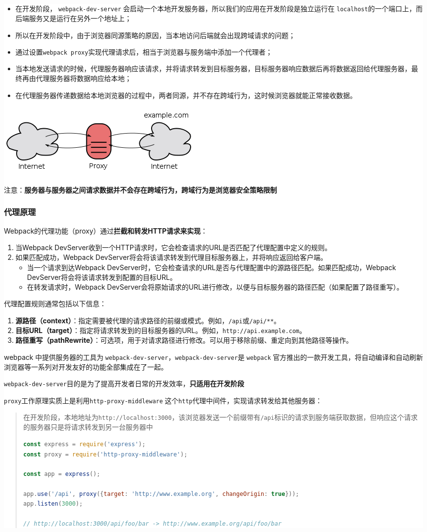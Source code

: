 * 在开发阶段， `webpack-dev-server` 会启动一个本地开发服务器，所以我们的应用在开发阶段是独立运行在 `localhost`的一个端口上，而后端服务又是运行在另外一个地址上；

* 所以在开发阶段中，由于浏览器同源策略的原因，当本地访问后端就会出现跨域请求的问题；

* 通过设置`webpack proxy`实现代理请求后，相当于浏览器与服务端中添加一个代理者；

* 当本地发送请求的时候，代理服务器响应该请求，并将请求转发到目标服务器，目标服务器响应数据后再将数据返回给代理服务器，最终再由代理服务器将数据响应给本地；
* 在代理服务器传递数据给本地浏览器的过程中，两者同源，并不存在跨域行为，这时候浏览器就能正常接收数据。

![img](../images/跨域.png)



注意：**服务器与服务器之间请求数据并不会存在跨域行为，跨域行为是浏览器安全策略限制**



### **代理原理**

Webpack的代理功能（proxy）通过**拦截和转发HTTP请求来实现**：

1. 当Webpack DevServer收到一个HTTP请求时，它会检查请求的URL是否匹配了代理配置中定义的规则。
2. 如果匹配成功，Webpack DevServer将会将该请求转发到代理目标服务器上，并将响应返回给客户端。
   * 当一个请求到达Webpack DevServer时，它会检查请求的URL是否与代理配置中的源路径匹配。如果匹配成功，Webpack DevServer将会将该请求转发到配置的目标URL。
   * 在转发请求时，Webpack DevServer会将原始请求的URL进行修改，以便与目标服务器的路径匹配（如果配置了路径重写）。

代理配置规则通常包括以下信息：

1. **源路径（context）**：指定需要被代理的请求路径的前缀或模式。例如，`/api`或`/api/**`。
2. **目标URL（target）**：指定将请求转发到的目标服务器的URL。例如，`http://api.example.com`。
3. **路径重写（pathRewrite）**：可选项，用于对请求路径进行修改。可以用于移除前缀、重定向到其他路径等操作。

webpack 中提供服务器的工具为 `webpack-dev-server`，`webpack-dev-server`是 `webpack` 官方推出的一款开发工具，将自动编译和自动刷新浏览器等一系列对开发友好的功能全部集成在了一起。

 `webpack-dev-server`目的是为了提高开发者日常的开发效率，**只适用在开发阶段**

`proxy`工作原理实质上是利用`http-proxy-middleware` 这个`http`代理中间件，实现请求转发给其他服务器：

> 在开发阶段，本地地址为`http://localhost:3000`，该浏览器发送一个前缀带有`/api`标识的请求到服务端获取数据，但响应这个请求的服务器只是将请求转发到另一台服务器中
>
> ```js
> const express = require('express');
> const proxy = require('http-proxy-middleware');
> 
> const app = express();
> 
> app.use('/api', proxy({target: 'http://www.example.org', changeOrigin: true}));
> app.listen(3000);
> 
> // http://localhost:3000/api/foo/bar -> http://www.example.org/api/foo/bar
> ```
